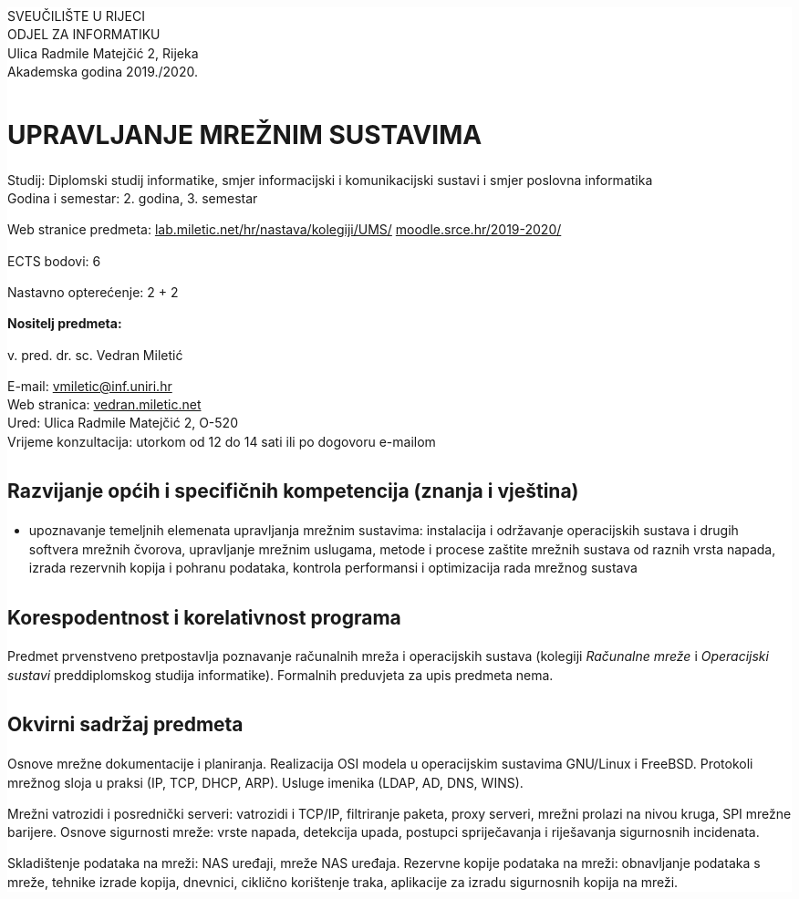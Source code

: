 SVEUČILIŠTE U RIJECI  
ODJEL ZA INFORMATIKU  
Ulica Radmile Matejčić 2, Rijeka  
Akademska godina 2019./2020.

# UPRAVLJANJE MREŽNIM SUSTAVIMA

Studij: Diplomski studij informatike, smjer informacijski i komunikacijski sustavi i smjer poslovna informatika  
Godina i semestar: 2. godina, 3. semestar

Web stranice predmeta: [lab.miletic.net/hr/nastava/kolegiji/UMS/](https://lab.miletic.net/hr/nastava/kolegiji/UMS/) [moodle.srce.hr/2019-2020/](https://moodle.srce.hr/2019-2020/)

ECTS bodovi: 6

Nastavno opterećenje: 2 + 2

**Nositelj predmeta:**

v\. pred. dr. sc. Vedran Miletić

E-mail: <vmiletic@inf.uniri.hr>  
Web stranica: [vedran.miletic.net](https://vedran.miletic.net/)  
Ured: Ulica Radmile Matejčić 2, O-520  
Vrijeme konzultacija: utorkom od 12 do 14 sati ili po dogovoru e-mailom

## Razvijanje općih i specifičnih kompetencija (znanja i vještina)

- upoznavanje temeljnih elemenata upravljanja mrežnim sustavima: instalacija i održavanje operacijskih sustava i drugih softvera mrežnih čvorova, upravljanje mrežnim uslugama, metode i procese zaštite mrežnih sustava od raznih vrsta napada, izrada rezervnih kopija i pohranu podataka, kontrola performansi i optimizacija rada mrežnog sustava

## Korespodentnost i korelativnost programa

Predmet prvenstveno pretpostavlja poznavanje računalnih mreža i operacijskih sustava (kolegiji *Računalne mreže* i *Operacijski sustavi* preddiplomskog studija informatike). Formalnih preduvjeta za upis predmeta nema.

## Okvirni sadržaj predmeta

Osnove mrežne dokumentacije i planiranja. Realizacija OSI modela u operacijskim sustavima GNU/Linux i FreeBSD. Protokoli mrežnog sloja u praksi (IP, TCP, DHCP, ARP). Usluge imenika (LDAP, AD, DNS, WINS).

Mrežni vatrozidi i posrednički serveri: vatrozidi i TCP/IP, filtriranje paketa, proxy serveri, mrežni prolazi na nivou kruga, SPI mrežne barijere. Osnove sigurnosti mreže: vrste napada, detekcija upada, postupci spriječavanja i riješavanja sigurnosnih incidenata.

Skladištenje podataka na mreži: NAS uređaji, mreže NAS uređaja. Rezervne kopije podataka na mreži: obnavljanje podataka s mreže, tehnike izrade kopija, dnevnici, ciklično korištenje traka, aplikacije za izradu sigurnosnih kopija na mreži.
